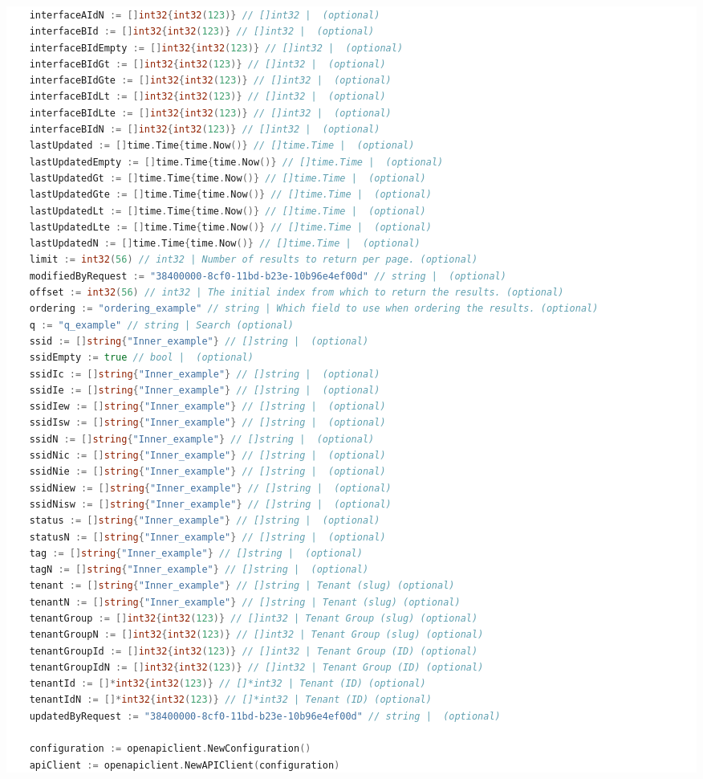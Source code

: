 ```go
    interfaceAIdN := []int32{int32(123)} // []int32 |  (optional)
    interfaceBId := []int32{int32(123)} // []int32 |  (optional)
    interfaceBIdEmpty := []int32{int32(123)} // []int32 |  (optional)
    interfaceBIdGt := []int32{int32(123)} // []int32 |  (optional)
    interfaceBIdGte := []int32{int32(123)} // []int32 |  (optional)
    interfaceBIdLt := []int32{int32(123)} // []int32 |  (optional)
    interfaceBIdLte := []int32{int32(123)} // []int32 |  (optional)
    interfaceBIdN := []int32{int32(123)} // []int32 |  (optional)
    lastUpdated := []time.Time{time.Now()} // []time.Time |  (optional)
    lastUpdatedEmpty := []time.Time{time.Now()} // []time.Time |  (optional)
    lastUpdatedGt := []time.Time{time.Now()} // []time.Time |  (optional)
    lastUpdatedGte := []time.Time{time.Now()} // []time.Time |  (optional)
    lastUpdatedLt := []time.Time{time.Now()} // []time.Time |  (optional)
    lastUpdatedLte := []time.Time{time.Now()} // []time.Time |  (optional)
    lastUpdatedN := []time.Time{time.Now()} // []time.Time |  (optional)
    limit := int32(56) // int32 | Number of results to return per page. (optional)
    modifiedByRequest := "38400000-8cf0-11bd-b23e-10b96e4ef00d" // string |  (optional)
    offset := int32(56) // int32 | The initial index from which to return the results. (optional)
    ordering := "ordering_example" // string | Which field to use when ordering the results. (optional)
    q := "q_example" // string | Search (optional)
    ssid := []string{"Inner_example"} // []string |  (optional)
    ssidEmpty := true // bool |  (optional)
    ssidIc := []string{"Inner_example"} // []string |  (optional)
    ssidIe := []string{"Inner_example"} // []string |  (optional)
    ssidIew := []string{"Inner_example"} // []string |  (optional)
    ssidIsw := []string{"Inner_example"} // []string |  (optional)
    ssidN := []string{"Inner_example"} // []string |  (optional)
    ssidNic := []string{"Inner_example"} // []string |  (optional)
    ssidNie := []string{"Inner_example"} // []string |  (optional)
    ssidNiew := []string{"Inner_example"} // []string |  (optional)
    ssidNisw := []string{"Inner_example"} // []string |  (optional)
    status := []string{"Inner_example"} // []string |  (optional)
    statusN := []string{"Inner_example"} // []string |  (optional)
    tag := []string{"Inner_example"} // []string |  (optional)
    tagN := []string{"Inner_example"} // []string |  (optional)
    tenant := []string{"Inner_example"} // []string | Tenant (slug) (optional)
    tenantN := []string{"Inner_example"} // []string | Tenant (slug) (optional)
    tenantGroup := []int32{int32(123)} // []int32 | Tenant Group (slug) (optional)
    tenantGroupN := []int32{int32(123)} // []int32 | Tenant Group (slug) (optional)
    tenantGroupId := []int32{int32(123)} // []int32 | Tenant Group (ID) (optional)
    tenantGroupIdN := []int32{int32(123)} // []int32 | Tenant Group (ID) (optional)
    tenantId := []*int32{int32(123)} // []*int32 | Tenant (ID) (optional)
    tenantIdN := []*int32{int32(123)} // []*int32 | Tenant (ID) (optional)
    updatedByRequest := "38400000-8cf0-11bd-b23e-10b96e4ef00d" // string |  (optional)

    configuration := openapiclient.NewConfiguration()
    apiClient := openapiclient.NewAPIClient(configuration)
```